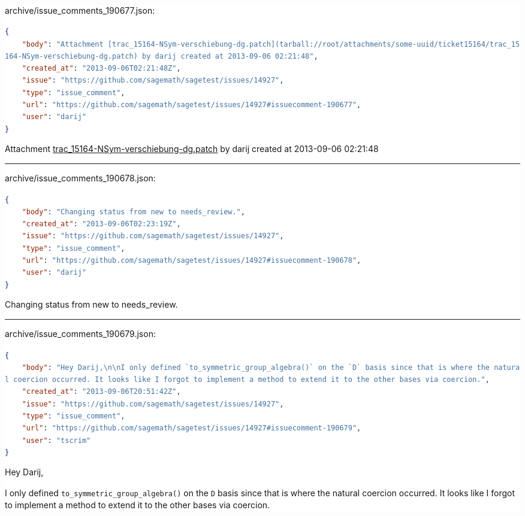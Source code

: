 archive/issue_comments_190677.json:
```json
{
    "body": "Attachment [trac_15164-NSym-verschiebung-dg.patch](tarball://root/attachments/some-uuid/ticket15164/trac_15164-NSym-verschiebung-dg.patch) by darij created at 2013-09-06 02:21:48",
    "created_at": "2013-09-06T02:21:48Z",
    "issue": "https://github.com/sagemath/sagetest/issues/14927",
    "type": "issue_comment",
    "url": "https://github.com/sagemath/sagetest/issues/14927#issuecomment-190677",
    "user": "darij"
}
```

Attachment [trac_15164-NSym-verschiebung-dg.patch](tarball://root/attachments/some-uuid/ticket15164/trac_15164-NSym-verschiebung-dg.patch) by darij created at 2013-09-06 02:21:48



---

archive/issue_comments_190678.json:
```json
{
    "body": "Changing status from new to needs_review.",
    "created_at": "2013-09-06T02:23:19Z",
    "issue": "https://github.com/sagemath/sagetest/issues/14927",
    "type": "issue_comment",
    "url": "https://github.com/sagemath/sagetest/issues/14927#issuecomment-190678",
    "user": "darij"
}
```

Changing status from new to needs_review.



---

archive/issue_comments_190679.json:
```json
{
    "body": "Hey Darij,\n\nI only defined `to_symmetric_group_algebra()` on the `D` basis since that is where the natural coercion occurred. It looks like I forgot to implement a method to extend it to the other bases via coercion.",
    "created_at": "2013-09-06T20:51:42Z",
    "issue": "https://github.com/sagemath/sagetest/issues/14927",
    "type": "issue_comment",
    "url": "https://github.com/sagemath/sagetest/issues/14927#issuecomment-190679",
    "user": "tscrim"
}
```

Hey Darij,

I only defined `to_symmetric_group_algebra()` on the `D` basis since that is where the natural coercion occurred. It looks like I forgot to implement a method to extend it to the other bases via coercion.
